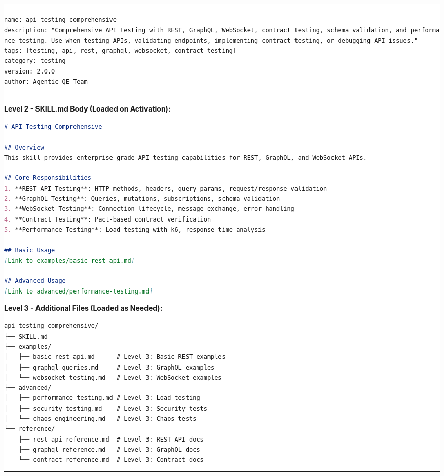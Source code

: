 ```
---
name: api-testing-comprehensive
description: "Comprehensive API testing with REST, GraphQL, WebSocket, contract testing, schema validation, and performance testing. Use when testing APIs, validating endpoints, implementing contract testing, or debugging API issues."
tags: [testing, api, rest, graphql, websocket, contract-testing]
category: testing
version: 2.0.0
author: Agentic QE Team
---
```

**Level 2 - SKILL.md Body (Loaded on Activation):**
```markdown
# API Testing Comprehensive

## Overview
This skill provides enterprise-grade API testing capabilities for REST, GraphQL, and WebSocket APIs.

## Core Responsibilities
1. **REST API Testing**: HTTP methods, headers, query params, request/response validation
2. **GraphQL Testing**: Queries, mutations, subscriptions, schema validation
3. **WebSocket Testing**: Connection lifecycle, message exchange, error handling
4. **Contract Testing**: Pact-based contract verification
5. **Performance Testing**: Load testing with k6, response time analysis

## Basic Usage
[Link to examples/basic-rest-api.md]

## Advanced Usage
[Link to advanced/performance-testing.md]
```

**Level 3 - Additional Files (Loaded as Needed):**
```
api-testing-comprehensive/
├── SKILL.md
├── examples/
│   ├── basic-rest-api.md      # Level 3: Basic REST examples
│   ├── graphql-queries.md     # Level 3: GraphQL examples
│   └── websocket-testing.md   # Level 3: WebSocket examples
├── advanced/
│   ├── performance-testing.md # Level 3: Load testing
│   ├── security-testing.md    # Level 3: Security tests
│   └── chaos-engineering.md   # Level 3: Chaos tests
└── reference/
    ├── rest-api-reference.md  # Level 3: REST API docs
    ├── graphql-reference.md   # Level 3: GraphQL docs
    └── contract-reference.md  # Level 3: Contract docs
```

---
